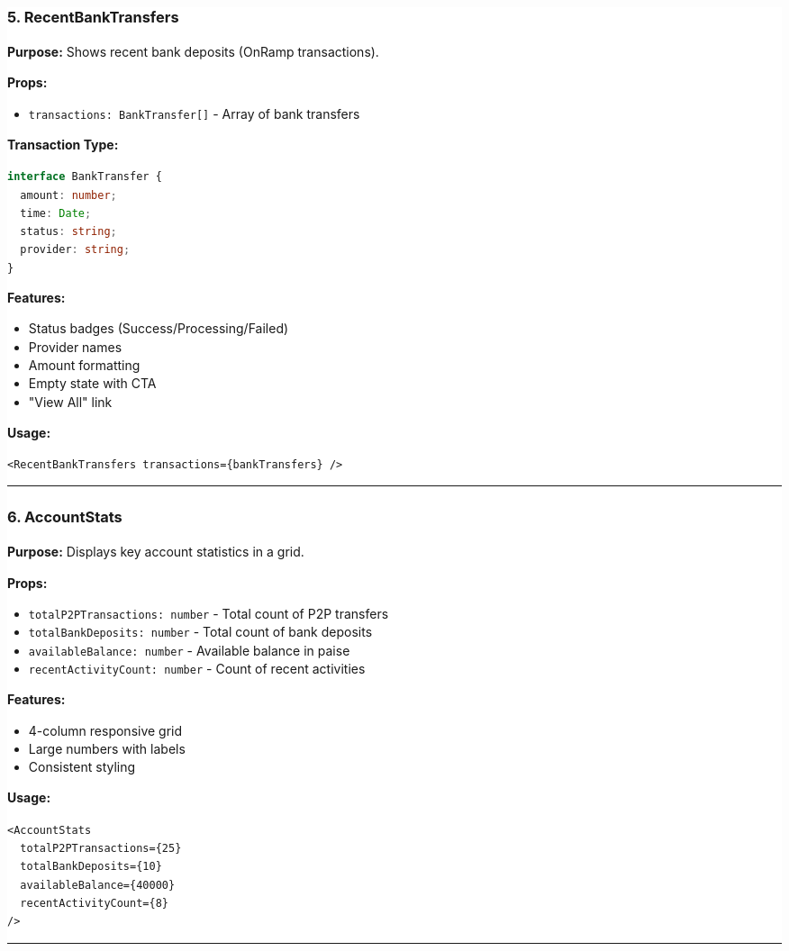### 5. RecentBankTransfers
**Purpose:** Shows recent bank deposits (OnRamp transactions).

**Props:**
- `transactions: BankTransfer[]` - Array of bank transfers

**Transaction Type:**
```typescript
interface BankTransfer {
  amount: number;
  time: Date;
  status: string;
  provider: string;
}
```

**Features:**
- Status badges (Success/Processing/Failed)
- Provider names
- Amount formatting
- Empty state with CTA
- "View All" link

**Usage:**
```tsx
<RecentBankTransfers transactions={bankTransfers} />
```

---

### 6. AccountStats
**Purpose:** Displays key account statistics in a grid.

**Props:**
- `totalP2PTransactions: number` - Total count of P2P transfers
- `totalBankDeposits: number` - Total count of bank deposits
- `availableBalance: number` - Available balance in paise
- `recentActivityCount: number` - Count of recent activities

**Features:**
- 4-column responsive grid
- Large numbers with labels
- Consistent styling

**Usage:**
```tsx
<AccountStats
  totalP2PTransactions={25}
  totalBankDeposits={10}
  availableBalance={40000}
  recentActivityCount={8}
/>
```

---
